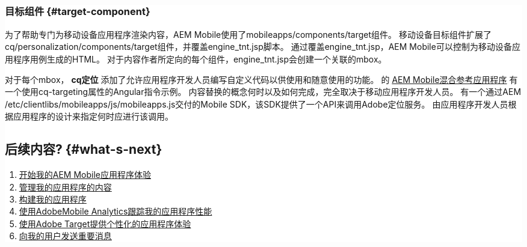 ### 目标组件 {#target-component}

为了帮助专门为移动设备应用程序渲染内容，AEM Mobile使用了mobileapps/components/target组件。 移动设备目标组件扩展了cq/personalization/components/target组件，并覆盖engine_tnt.jsp脚本。 通过覆盖engine_tnt.jsp，AEM Mobile可以控制为移动设备应用程序用例生成的HTML。 对于内容作者所定向的每个组件，engine_tnt.jsp会创建一个关联的mbox。

对于每个mbox， **cq定位** 添加了允许应用程序开发人员编写自定义代码以供使用和随意使用的功能。 的 [AEM Mobile混合参考应用程序](https://github.com/Adobe-Marketing-Cloud-Apps/aem-mobile-hybrid-reference) 有一个使用cq-targeting属性的Angular指令示例。 内容替换的概念何时以及如何完成，完全取决于移动应用程序开发人员。 有一个通过AEM /etc/clientlibs/mobileapps/js/mobileapps.js交付的Mobile SDK，该SDK提供了一个API来调用Adobe定位服务。 由应用程序开发人员根据应用程序的设计来指定何时应进行该调用。

## 后续内容? {#what-s-next}

1. [开始我的AEM Mobile应用程序体验](/help/mobile/starting-aem-phonegap-app.md)
1. [管理我的应用程序的内容](/help/mobile/phonegap-manage-app-content.md)
1. [构建我的应用程序](/help/mobile/building-app-mobile-phonegap.md)
1. [使用AdobeMobile Analytics跟踪我的应用程序性能](/help/mobile/phonegap-intro-to-app-analytics.md)
1. [使用Adobe Target提供个性化的应用程序体验](/help/mobile/phonegap-aem-mobile-content-personalization.md)
1. [向我的用户发送重要消息](/help/mobile/phonegap-push-notifications.md)
